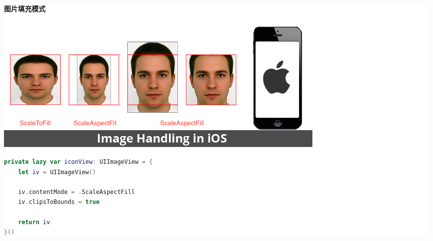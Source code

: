 #### 图片填充模式

![](图片填充模式.png)

```swift
private lazy var iconView: UIImageView = {
    let iv = UIImageView()
    
    iv.contentMode = .ScaleAspectFill
    iv.clipsToBounds = true
    
    return iv
}()
```